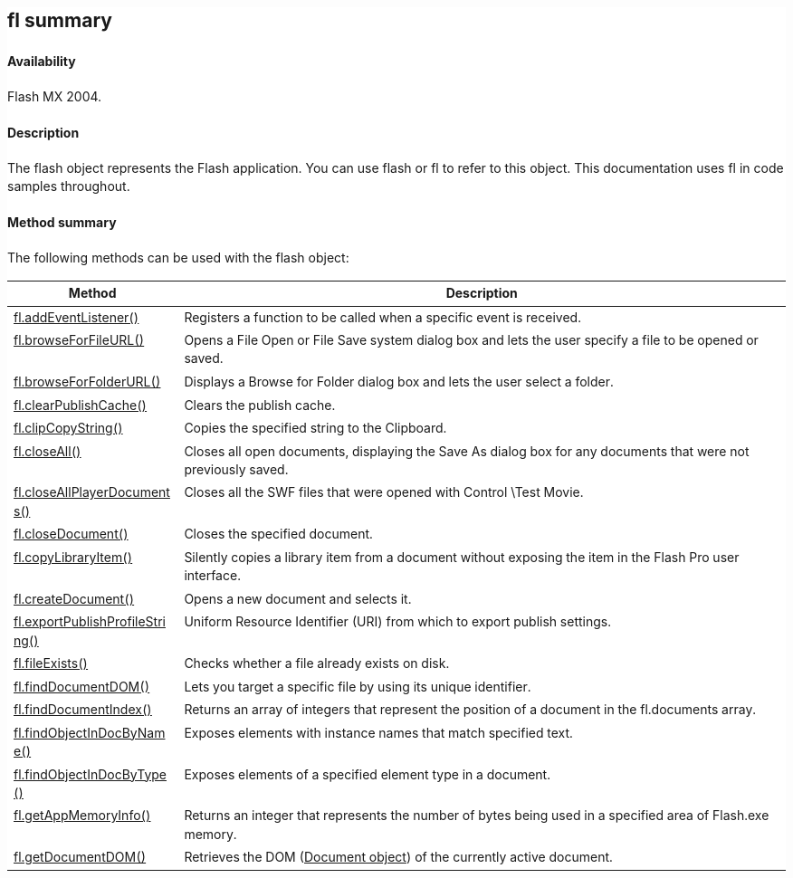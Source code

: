 ## fl summary

#### Availability

Flash MX 2004.

#### Description

The flash object represents the Flash application. You can use flash or fl to refer to this object. This documentation uses fl in code samples throughout.

#### Method summary

The following methods can be used with the flash object:

| **Method**                                       | **Description**                                                                                                |
|--------------------------------------------------|----------------------------------------------------------------------------------------------------------------|
| [fl.addEventListener()](#!wielmic/developers-animatesdk-docs/test/flash_object_(fl)/fl1.md)           | Registers a function to be called when a specific event is received.                                           |
| [fl.browseForFileURL()](#!wielmic/developers-animatesdk-docs/test/flash_object_(fl)/fl3.md)           | Opens a File Open or File Save system dialog box and lets the user specify a file to be opened or saved.       |
| [fl.browseForFolderURL()](#!wielmic/developers-animatesdk-docs/test/flash_object_(fl)/fl4.md)         | Displays a Browse for Folder dialog box and lets the user select a folder.                                     |
| [fl.clearPublishCache()](#!wielmic/developers-animatesdk-docs/test/flash_object_(fl)/fl5.md)          | Clears the publish cache.                                                                                      |
| [fl.clipCopyString()](#!wielmic/developers-animatesdk-docs/test/flash_object_(fl)/fl6.md)             | Copies the specified string to the Clipboard.                                                                  |
| [fl.closeAll()](#!wielmic/developers-animatesdk-docs/test/flash_object_(fl)/fl7.md)                   | Closes all open documents, displaying the Save As dialog box for any documents that were not previously saved. |
| [fl.closeAllPlayerDocuments()](#!wielmic/developers-animatesdk-docs/test/flash_object_(fl)/fl8.md)    | Closes all the SWF files that were opened with Control \Test Movie.                                          |
| [fl.closeDocument()](#!wielmic/developers-animatesdk-docs/test/flash_object_(fl)/fl9.md)              | Closes the specified document.                                                                                 |
| [fl.copyLibraryItem()](#!wielmic/developers-animatesdk-docs/test/flash_object_(fl)/fl15.md)            | Silently copies a library item from a document without exposing the item in the Flash Pro user interface.      |
| [fl.createDocument()](#!wielmic/developers-animatesdk-docs/test/flash_object_(fl)/fl16.md)             | Opens a new document and selects it.                                                                           |
| [fl.exportPublishProfileString()](#!wielmic/developers-animatesdk-docs/test/flash_object_(fl)/fl22.md) | Uniform Resource Identifier (URI) from which to export publish settings.                                       |
| [fl.fileExists()](#!wielmic/developers-animatesdk-docs/test/flash_object_(fl)/fl24.md)                 | Checks whether a file already exists on disk.                                                                  |
| [fl.findDocumentDOM()](#!wielmic/developers-animatesdk-docs/test/flash_object_(fl)/fl25.md)            | Lets you target a specific file by using its unique identifier.                                                |
| [fl.findDocumentIndex()](#!wielmic/developers-animatesdk-docs/test/flash_object_(fl)/fl26.md)          | Returns an array of integers that represent the position of a document in the fl.documents array.              |
| [fl.findObjectInDocByName()](#!wielmic/developers-animatesdk-docs/test/flash_object_(fl)/fl27.md)      | Exposes elements with instance names that match specified text.                                                |
| [fl.findObjectInDocByType()](#!wielmic/developers-animatesdk-docs/test/flash_object_(fl)/fl28.md)      | Exposes elements of a specified element type in a document.                                                    |
| [fl.getAppMemoryInfo()](#!wielmic/developers-animatesdk-docs/test/flash_object_(fl)/fl30.md)           | Returns an integer that represents the number of bytes being used in a specified area of Flash.exe memory.     |
| [fl.getDocumentDOM()](#!wielmic/developers-animatesdk-docs/test/flash_object_(fl)/fl31.md)             | Retrieves the DOM ([Document object](#!wielmic/developers-animatesdk-docs/test/Document_object/document_summary.md)) of the currently active document.                         |
